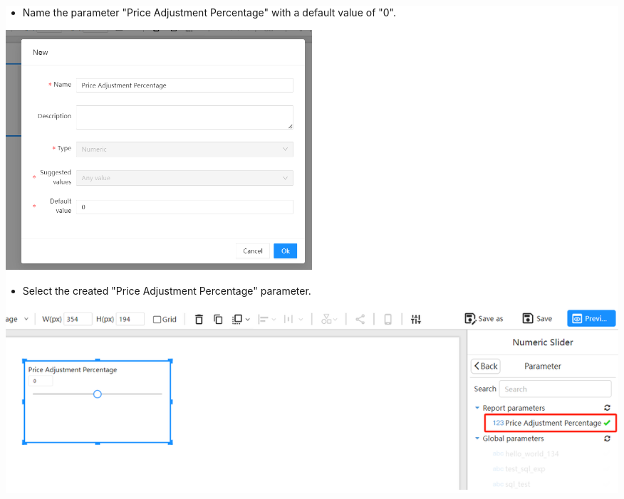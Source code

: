    - Name the parameter "Price Adjustment Percentage" with a default value of "0".

   <div align="left"><img src="../../../static/img/en/datafor/analysis/1722504437457.png"  width="50%" /></div>

   - Select the created "Price Adjustment Percentage" parameter.

   <div align="left"><img src="../../../static/img/en/datafor/analysis/1722504494630.png"  width="100%" /></div>
